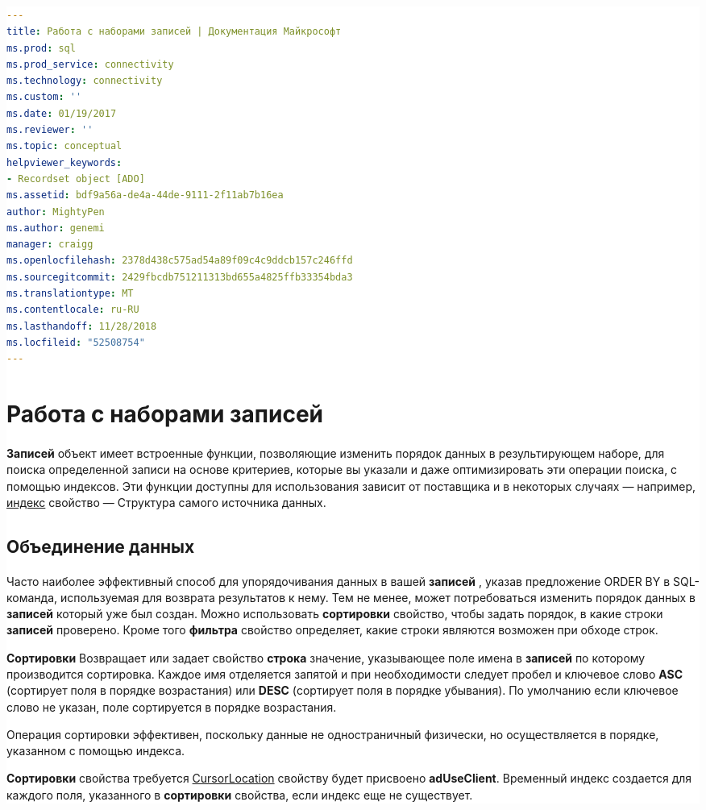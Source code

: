 ```yaml
---
title: Работа с наборами записей | Документация Майкрософт
ms.prod: sql
ms.prod_service: connectivity
ms.technology: connectivity
ms.custom: ''
ms.date: 01/19/2017
ms.reviewer: ''
ms.topic: conceptual
helpviewer_keywords:
- Recordset object [ADO]
ms.assetid: bdf9a56a-de4a-44de-9111-2f11ab7b16ea
author: MightyPen
ms.author: genemi
manager: craigg
ms.openlocfilehash: 2378d438c575ad54a89f09c4c9ddcb157c246ffd
ms.sourcegitcommit: 2429fbcdb751211313bd655a4825ffb33354bda3
ms.translationtype: MT
ms.contentlocale: ru-RU
ms.lasthandoff: 11/28/2018
ms.locfileid: "52508754"
---
```

# <a name="working-with-recordsets"></a>Работа с наборами записей
**Записей** объект имеет встроенные функции, позволяющие изменить порядок данных в результирующем наборе, для поиска определенной записи на основе критериев, которые вы указали и даже оптимизировать эти операции поиска, с помощью индексов. Эти функции доступны для использования зависит от поставщика и в некоторых случаях — например, [индекс](../../../ado/reference/ado-api/index-property.md) свойство — Структура самого источника данных.  
  
## <a name="arranging-data"></a>Объединение данных  
 Часто наиболее эффективный способ для упорядочивания данных в вашей **записей** , указав предложение ORDER BY в SQL-команда, используемая для возврата результатов к нему. Тем не менее, может потребоваться изменить порядок данных в **записей** который уже был создан. Можно использовать **сортировки** свойство, чтобы задать порядок, в какие строки **записей** проверено. Кроме того **фильтра** свойство определяет, какие строки являются возможен при обходе строк.  
  
 **Сортировки** Возвращает или задает свойство **строка** значение, указывающее поле имена в **записей** по которому производится сортировка. Каждое имя отделяется запятой и при необходимости следует пробел и ключевое слово **ASC** (сортирует поля в порядке возрастания) или **DESC** (сортирует поля в порядке убывания). По умолчанию если ключевое слово не указан, поле сортируется в порядке возрастания.  
  
 Операция сортировки эффективен, поскольку данные не одностраничный физически, но осуществляется в порядке, указанном с помощью индекса.  
  
 **Сортировки** свойства требуется [CursorLocation](../../../ado/reference/ado-api/cursorlocation-property-ado.md) свойству будет присвоено **adUseClient**. Временный индекс создается для каждого поля, указанного в **сортировки** свойства, если индекс еще не существует.  
  